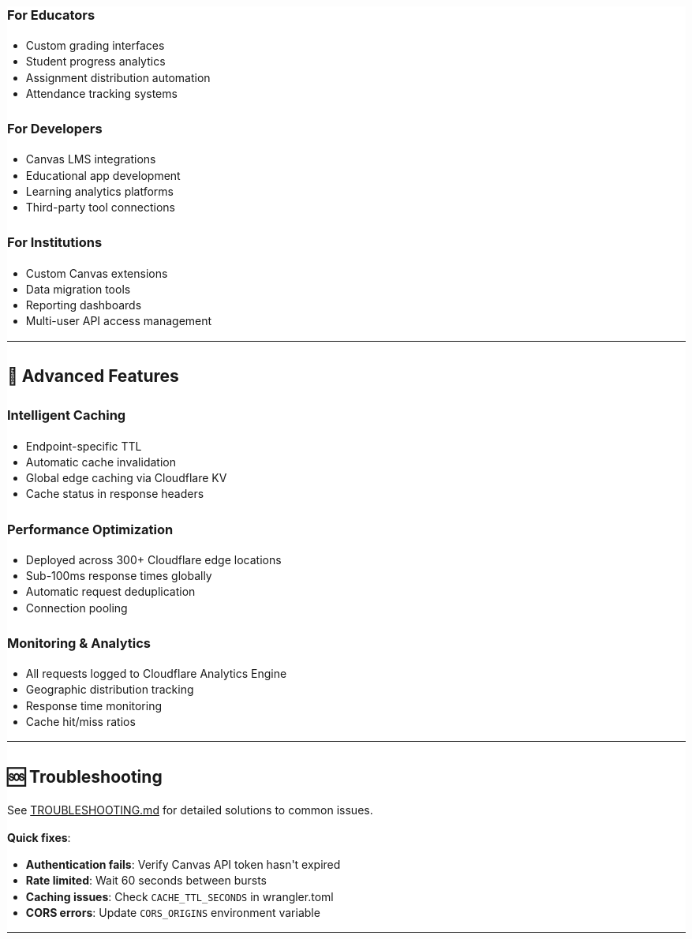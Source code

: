 ### For Educators
- Custom grading interfaces
- Student progress analytics
- Assignment distribution automation
- Attendance tracking systems

### For Developers
- Canvas LMS integrations
- Educational app development
- Learning analytics platforms
- Third-party tool connections

### For Institutions
- Custom Canvas extensions
- Data migration tools
- Reporting dashboards
- Multi-user API access management

---

## 🚀 Advanced Features

### Intelligent Caching
- Endpoint-specific TTL
- Automatic cache invalidation
- Global edge caching via Cloudflare KV
- Cache status in response headers

### Performance Optimization
- Deployed across 300+ Cloudflare edge locations
- Sub-100ms response times globally
- Automatic request deduplication
- Connection pooling

### Monitoring & Analytics
- All requests logged to Cloudflare Analytics Engine
- Geographic distribution tracking
- Response time monitoring
- Cache hit/miss ratios

---

## 🆘 Troubleshooting

See [TROUBLESHOOTING.md](./TROUBLESHOOTING.md) for detailed solutions to common issues.

**Quick fixes**:
- **Authentication fails**: Verify Canvas API token hasn't expired
- **Rate limited**: Wait 60 seconds between bursts
- **Caching issues**: Check `CACHE_TTL_SECONDS` in wrangler.toml
- **CORS errors**: Update `CORS_ORIGINS` environment variable

---